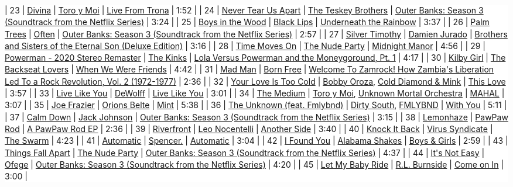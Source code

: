| 23 | [Divina](https://open.spotify.com/track/6bzwaJTaI6Upfv8FgKOXSd) | [Toro y Moi](https://open.spotify.com/artist/6O4EGCCb6DoIiR6B1QCQgp) | [Live From Trona](https://open.spotify.com/album/49sKIVgBHxprO9gDIweoqC) | 1:52 |
| 24 | [Never Tear Us Apart](https://open.spotify.com/track/150H5dszi3tTv3GqXccj1E) | [The Teskey Brothers](https://open.spotify.com/artist/2nTjd2lNo1GVEfXM3bCnsh) | [Outer Banks: Season 3 \(Soundtrack from the Netflix Series\)](https://open.spotify.com/album/1NNtICY8M1jgZf5KeZVdu5) | 3:24 |
| 25 | [Boys in the Wood](https://open.spotify.com/track/4C7CFVRrE3rYsan7jYyhso) | [Black Lips](https://open.spotify.com/artist/35C0NSLogAwImm8HAMqEmG) | [Underneath the Rainbow](https://open.spotify.com/album/2D84Vql9oAIYDJrA2icnGr) | 3:37 |
| 26 | [Palm Trees](https://open.spotify.com/track/0dy38OIA6UqWLsRVtwNBhW) | [Often](https://open.spotify.com/artist/7BFGaVvOZLQtSLfWCvJeKW) | [Outer Banks: Season 3 \(Soundtrack from the Netflix Series\)](https://open.spotify.com/album/1NNtICY8M1jgZf5KeZVdu5) | 2:57 |
| 27 | [Silver Timothy](https://open.spotify.com/track/0dRM84FDv9MN2HGnuJsSCi) | [Damien Jurado](https://open.spotify.com/artist/79JJCxCCfJ8HufX6w8q2k4) | [Brothers and Sisters of the Eternal Son \(Deluxe Edition\)](https://open.spotify.com/album/1RRHi23DOwVOwimc3BjnBv) | 3:16 |
| 28 | [Time Moves On](https://open.spotify.com/track/7s10VGMnD39Brqpaem8km2) | [The Nude Party](https://open.spotify.com/artist/5BxtbtwwHXC3HA5kAn06sK) | [Midnight Manor](https://open.spotify.com/album/3OePCCzmF2nfuEJWQ521eQ) | 4:56 |
| 29 | [Powerman \- 2020 Stereo Remaster](https://open.spotify.com/track/71lOPSGbq1hSepmhwSZs2p) | [The Kinks](https://open.spotify.com/artist/1SQRv42e4PjEYfPhS0Tk9E) | [Lola Versus Powerman and the Moneygoround, Pt\. 1](https://open.spotify.com/album/70kpGi2o0I7NY4DfwIN2p0) | 4:17 |
| 30 | [Kilby Girl](https://open.spotify.com/track/1170VohRSx6GwE6QDCHPPH) | [The Backseat Lovers](https://open.spotify.com/artist/6p2HnfM955TI1bX34dkLnI) | [When We Were Friends](https://open.spotify.com/album/3TSMSh5dai7WEnEGOoMXBZ) | 4:42 |
| 31 | [Mad Man](https://open.spotify.com/track/1AfSmc6gyRXsRtwaS1b3za) | [Born Free](https://open.spotify.com/artist/3EcPBdr1pRn1jc3ePUL7qO) | [Welcome To Zamrock! How Zambia's Liberation Led To a Rock Revolution, Vol\. 2 \(1972\-1977\)](https://open.spotify.com/album/6qCtWW3buD52Z2yRDSx0QF) | 2:36 |
| 32 | [Your Love Is Too Cold](https://open.spotify.com/track/2droFTbnKBmZXNFqhwcbLy) | [Bobby Oroza](https://open.spotify.com/artist/7DIW7zcnjQFBTMxhK6V2VQ), [Cold Diamond & Mink](https://open.spotify.com/artist/47eOrmm0M2qY5atzSNNt2b) | [This Love](https://open.spotify.com/album/39kK4zu9bciGPZnCCdGcQj) | 3:57 |
| 33 | [Live Like You](https://open.spotify.com/track/68iwvl6HFqLn4BIjdmdwON) | [DeWolff](https://open.spotify.com/artist/1OHnmln4huMiBLyxBHNx0k) | [Live Like You](https://open.spotify.com/album/2NieQyyoTfUm1L8ovEaNda) | 3:01 |
| 34 | [The Medium](https://open.spotify.com/track/3LtlQb74pLqC5KsllxIXoV) | [Toro y Moi](https://open.spotify.com/artist/6O4EGCCb6DoIiR6B1QCQgp), [Unknown Mortal Orchestra](https://open.spotify.com/artist/1LeVJ5GPeYDOVUjxx1y7Rp) | [MAHAL](https://open.spotify.com/album/16AQyjz1z9rOsTm6iVrBUR) | 3:07 |
| 35 | [Joe Frazier](https://open.spotify.com/track/3IKFx0cgHXVduOLANq3wtz) | [Orions Belte](https://open.spotify.com/artist/3Kzo2BzQIPQW0397gx9rRp) | [Mint](https://open.spotify.com/album/7DCWA2EfP53v4wGnqmaKNu) | 5:38 |
| 36 | [The Unknown \(feat\. Fmlybnd\)](https://open.spotify.com/track/1RXEj1Rbc1lCsMVLj5lVU2) | [Dirty South](https://open.spotify.com/artist/1bpzpALZwOoKXzwMg2i8WB), [FMLYBND](https://open.spotify.com/artist/6PwZP9O9dvJCMALhgjygnh) | [With You](https://open.spotify.com/album/4YvfWKiDjagZHCgzDLfoCu) | 5:11 |
| 37 | [Calm Down](https://open.spotify.com/track/5IZbPcWBL96dVXF0MPJ1UJ) | [Jack Johnson](https://open.spotify.com/artist/3GBPw9NK25X1Wt2OUvOwY3) | [Outer Banks: Season 3 \(Soundtrack from the Netflix Series\)](https://open.spotify.com/album/1NNtICY8M1jgZf5KeZVdu5) | 3:15 |
| 38 | [Lemonhaze](https://open.spotify.com/track/2bydO0jZES9rBvSnPvYN5L) | [PawPaw Rod](https://open.spotify.com/artist/23KIrX6iPiVOkx60F4bjNq) | [A PawPaw Rod EP](https://open.spotify.com/album/6rdGxnA5zzF0Nly6ZqUwCH) | 2:36 |
| 39 | [Riverfront](https://open.spotify.com/track/5OHDTghgH4HAF51EFNzFoP) | [Leo Nocentelli](https://open.spotify.com/artist/7wpiEcyGHoPCwTLtdgx50e) | [Another Side](https://open.spotify.com/album/1eSgEDszxXr6haafSVkK7u) | 3:40 |
| 40 | [Knock It Back](https://open.spotify.com/track/0h6JnjNy6qpTFxZvZT1m0l) | [Virus Syndicate](https://open.spotify.com/artist/0NV5eY4Jzg4ldg2ikGnV4n) | [The Swarm](https://open.spotify.com/album/2GpltT7iMt584DOYIh1pNt) | 4:23 |
| 41 | [Automatic](https://open.spotify.com/track/4hBNUgMmAm0lrMilgd4RVW) | [Spencer.](https://open.spotify.com/artist/20PdOyVym0ZZrOB1rfcvCR) | [Automatic](https://open.spotify.com/album/6HZdegsn0zx40Qo7FvqGPq) | 3:04 |
| 42 | [I Found You](https://open.spotify.com/track/1N3c3dDtbx1OodfkIcxBmy) | [Alabama Shakes](https://open.spotify.com/artist/16GcWuvvybAoaHr0NqT8Eh) | [Boys & Girls](https://open.spotify.com/album/4eOGRVKyCsVfaXysnHz0k2) | 2:59 |
| 43 | [Things Fall Apart](https://open.spotify.com/track/4zpAqRoQpDk8DW1dbgwT3c) | [The Nude Party](https://open.spotify.com/artist/5BxtbtwwHXC3HA5kAn06sK) | [Outer Banks: Season 3 \(Soundtrack from the Netflix Series\)](https://open.spotify.com/album/1NNtICY8M1jgZf5KeZVdu5) | 4:37 |
| 44 | [It's Not Easy](https://open.spotify.com/track/7E45xzOQYhOo59LpSiWOG8) | [Ofege](https://open.spotify.com/artist/05LK9pT8ScfWNT0UbDsyqe) | [Outer Banks: Season 3 \(Soundtrack from the Netflix Series\)](https://open.spotify.com/album/1NNtICY8M1jgZf5KeZVdu5) | 4:20 |
| 45 | [Let My Baby Ride](https://open.spotify.com/track/7tokOMPzSHbLJVZh8an2Nq) | [R.L\. Burnside](https://open.spotify.com/artist/2drMeidRg4jc07neGOL0Ip) | [Come on In](https://open.spotify.com/album/6QyepVbPWpjsQZAEgqmDsJ) | 3:00 |
